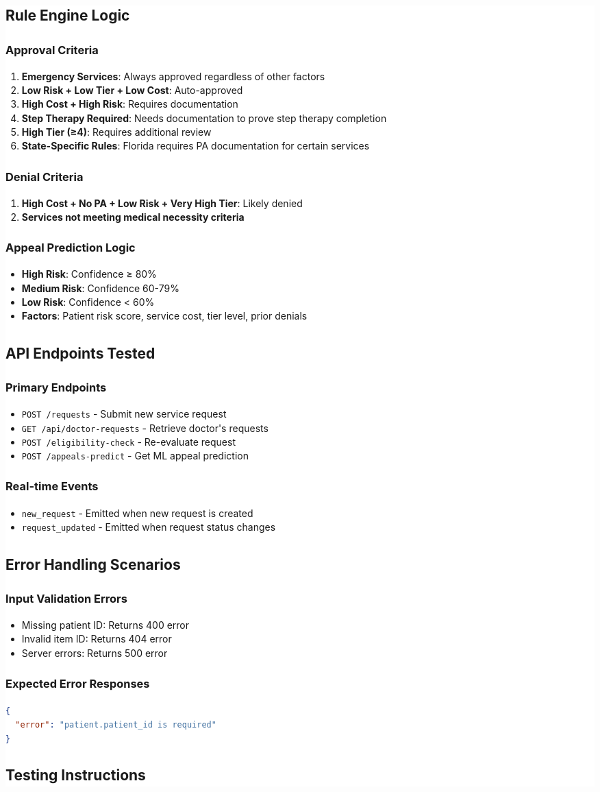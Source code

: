 ## Rule Engine Logic

### Approval Criteria
1. **Emergency Services**: Always approved regardless of other factors
2. **Low Risk + Low Tier + Low Cost**: Auto-approved
3. **High Cost + High Risk**: Requires documentation
4. **Step Therapy Required**: Needs documentation to prove step therapy completion
5. **High Tier (≥4)**: Requires additional review
6. **State-Specific Rules**: Florida requires PA documentation for certain services

### Denial Criteria
1. **High Cost + No PA + Low Risk + Very High Tier**: Likely denied
2. **Services not meeting medical necessity criteria**

### Appeal Prediction Logic
- **High Risk**: Confidence ≥ 80%
- **Medium Risk**: Confidence 60-79%
- **Low Risk**: Confidence < 60%
- **Factors**: Patient risk score, service cost, tier level, prior denials

## API Endpoints Tested

### Primary Endpoints
- `POST /requests` - Submit new service request
- `GET /api/doctor-requests` - Retrieve doctor's requests
- `POST /eligibility-check` - Re-evaluate request
- `POST /appeals-predict` - Get ML appeal prediction

### Real-time Events
- `new_request` - Emitted when new request is created
- `request_updated` - Emitted when request status changes

## Error Handling Scenarios

### Input Validation Errors
- Missing patient ID: Returns 400 error
- Invalid item ID: Returns 404 error
- Server errors: Returns 500 error

### Expected Error Responses
```json
{
  "error": "patient.patient_id is required"
}
```

## Testing Instructions
